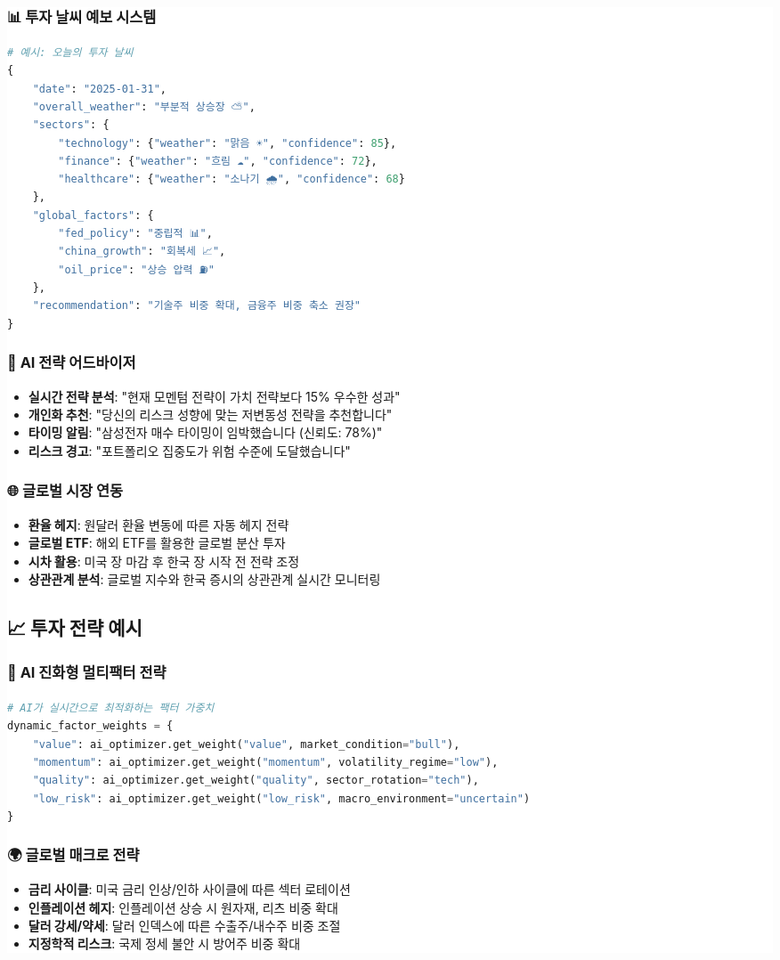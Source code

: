 ### 📊 **투자 날씨 예보 시스템**
```python
# 예시: 오늘의 투자 날씨
{
    "date": "2025-01-31",
    "overall_weather": "부분적 상승장 ⛅",
    "sectors": {
        "technology": {"weather": "맑음 ☀️", "confidence": 85},
        "finance": {"weather": "흐림 ☁️", "confidence": 72},
        "healthcare": {"weather": "소나기 🌧️", "confidence": 68}
    },
    "global_factors": {
        "fed_policy": "중립적 📊",
        "china_growth": "회복세 📈",
        "oil_price": "상승 압력 ⛽"
    },
    "recommendation": "기술주 비중 확대, 금융주 비중 축소 권장"
}
```

### 🤖 **AI 전략 어드바이저**
- **실시간 전략 분석**: "현재 모멘텀 전략이 가치 전략보다 15% 우수한 성과"
- **개인화 추천**: "당신의 리스크 성향에 맞는 저변동성 전략을 추천합니다"
- **타이밍 알림**: "삼성전자 매수 타이밍이 임박했습니다 (신뢰도: 78%)"
- **리스크 경고**: "포트폴리오 집중도가 위험 수준에 도달했습니다"

### 🌐 **글로벌 시장 연동**
- **환율 헤지**: 원달러 환율 변동에 따른 자동 헤지 전략
- **글로벌 ETF**: 해외 ETF를 활용한 글로벌 분산 투자
- **시차 활용**: 미국 장 마감 후 한국 장 시작 전 전략 조정
- **상관관계 분석**: 글로벌 지수와 한국 증시의 상관관계 실시간 모니터링

## 📈 투자 전략 예시

### 🧠 **AI 진화형 멀티팩터 전략**
```python
# AI가 실시간으로 최적화하는 팩터 가중치
dynamic_factor_weights = {
    "value": ai_optimizer.get_weight("value", market_condition="bull"),
    "momentum": ai_optimizer.get_weight("momentum", volatility_regime="low"),
    "quality": ai_optimizer.get_weight("quality", sector_rotation="tech"),
    "low_risk": ai_optimizer.get_weight("low_risk", macro_environment="uncertain")
}
```

### 🌍 **글로벌 매크로 전략**
- **금리 사이클**: 미국 금리 인상/인하 사이클에 따른 섹터 로테이션
- **인플레이션 헤지**: 인플레이션 상승 시 원자재, 리츠 비중 확대
- **달러 강세/약세**: 달러 인덱스에 따른 수출주/내수주 비중 조절
- **지정학적 리스크**: 국제 정세 불안 시 방어주 비중 확대
